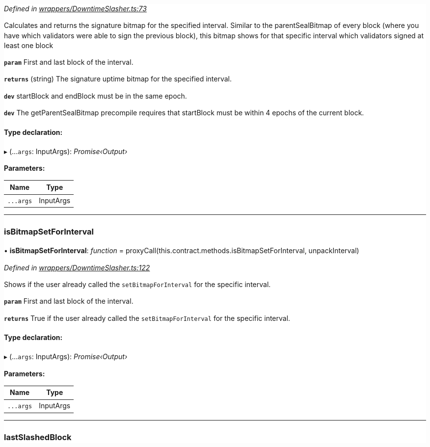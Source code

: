*Defined in [wrappers/DowntimeSlasher.ts:73](https://github.com/medhak1/celo-monorepo/blob/master/packages/sdk/contractkit/src/wrappers/DowntimeSlasher.ts#L73)*

Calculates and returns the signature bitmap for the specified interval.
Similar to the parentSealBitmap of every block (where you have which validators were
able to sign the previous block), this bitmap shows for that specific interval which
validators signed at least one block

**`param`** First and last block of the interval.

**`returns`** (string) The signature uptime bitmap for the specified interval.

**`dev`** startBlock and endBlock must be in the same epoch.

**`dev`** The getParentSealBitmap precompile requires that startBlock must be within 4 epochs of
the current block.

#### Type declaration:

▸ (...`args`: InputArgs): *Promise‹Output›*

**Parameters:**

Name | Type |
------ | ------ |
`...args` | InputArgs |

___

###  isBitmapSetForInterval

• **isBitmapSetForInterval**: *function* = proxyCall(this.contract.methods.isBitmapSetForInterval, unpackInterval)

*Defined in [wrappers/DowntimeSlasher.ts:122](https://github.com/medhak1/celo-monorepo/blob/master/packages/sdk/contractkit/src/wrappers/DowntimeSlasher.ts#L122)*

Shows if the user already called the `setBitmapForInterval` for
the specific interval.

**`param`** First and last block of the interval.

**`returns`** True if the user already called the `setBitmapForInterval` for
the specific interval.

#### Type declaration:

▸ (...`args`: InputArgs): *Promise‹Output›*

**Parameters:**

Name | Type |
------ | ------ |
`...args` | InputArgs |

___

###  lastSlashedBlock
